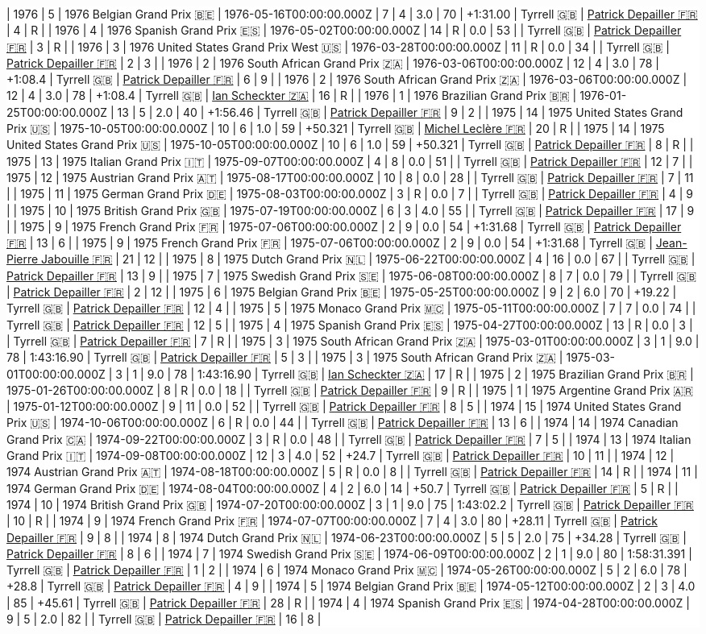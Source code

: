 | 1976 | 5 | 1976 Belgian Grand Prix 🇧🇪 | 1976-05-16T00:00:00.000Z | 7 | 4 | 3.0 | 70 | +1:31.00 | Tyrrell 🇬🇧 | [Patrick Depailler 🇫🇷](/f1/drivers/depailler) | 4 | R |
| 1976 | 4 | 1976 Spanish Grand Prix 🇪🇸 | 1976-05-02T00:00:00.000Z | 14 | R | 0.0 | 53 |   | Tyrrell 🇬🇧 | [Patrick Depailler 🇫🇷](/f1/drivers/depailler) | 3 | R |
| 1976 | 3 | 1976 United States Grand Prix West 🇺🇸 | 1976-03-28T00:00:00.000Z | 11 | R | 0.0 | 34 |   | Tyrrell 🇬🇧 | [Patrick Depailler 🇫🇷](/f1/drivers/depailler) | 2 | 3 |
| 1976 | 2 | 1976 South African Grand Prix 🇿🇦 | 1976-03-06T00:00:00.000Z | 12 | 4 | 3.0 | 78 | +1:08.4 | Tyrrell 🇬🇧 | [Patrick Depailler 🇫🇷](/f1/drivers/depailler) | 6 | 9 |
| 1976 | 2 | 1976 South African Grand Prix 🇿🇦 | 1976-03-06T00:00:00.000Z | 12 | 4 | 3.0 | 78 | +1:08.4 | Tyrrell 🇬🇧 | [Ian Scheckter 🇿🇦](/f1/drivers/ian_scheckter) | 16 | R |
| 1976 | 1 | 1976 Brazilian Grand Prix 🇧🇷 | 1976-01-25T00:00:00.000Z | 13 | 5 | 2.0 | 40 | +1:56.46 | Tyrrell 🇬🇧 | [Patrick Depailler 🇫🇷](/f1/drivers/depailler) | 9 | 2 |
| 1975 | 14 | 1975 United States Grand Prix 🇺🇸 | 1975-10-05T00:00:00.000Z | 10 | 6 | 1.0 | 59 | +50.321 | Tyrrell 🇬🇧 | [Michel Leclère 🇫🇷](/f1/drivers/leclere) | 20 | R |
| 1975 | 14 | 1975 United States Grand Prix 🇺🇸 | 1975-10-05T00:00:00.000Z | 10 | 6 | 1.0 | 59 | +50.321 | Tyrrell 🇬🇧 | [Patrick Depailler 🇫🇷](/f1/drivers/depailler) | 8 | R |
| 1975 | 13 | 1975 Italian Grand Prix 🇮🇹 | 1975-09-07T00:00:00.000Z | 4 | 8 | 0.0 | 51 |   | Tyrrell 🇬🇧 | [Patrick Depailler 🇫🇷](/f1/drivers/depailler) | 12 | 7 |
| 1975 | 12 | 1975 Austrian Grand Prix 🇦🇹 | 1975-08-17T00:00:00.000Z | 10 | 8 | 0.0 | 28 |   | Tyrrell 🇬🇧 | [Patrick Depailler 🇫🇷](/f1/drivers/depailler) | 7 | 11 |
| 1975 | 11 | 1975 German Grand Prix 🇩🇪 | 1975-08-03T00:00:00.000Z | 3 | R | 0.0 | 7 |   | Tyrrell 🇬🇧 | [Patrick Depailler 🇫🇷](/f1/drivers/depailler) | 4 | 9 |
| 1975 | 10 | 1975 British Grand Prix 🇬🇧 | 1975-07-19T00:00:00.000Z | 6 | 3 | 4.0 | 55 |   | Tyrrell 🇬🇧 | [Patrick Depailler 🇫🇷](/f1/drivers/depailler) | 17 | 9 |
| 1975 | 9 | 1975 French Grand Prix 🇫🇷 | 1975-07-06T00:00:00.000Z | 2 | 9 | 0.0 | 54 | +1:31.68 | Tyrrell 🇬🇧 | [Patrick Depailler 🇫🇷](/f1/drivers/depailler) | 13 | 6 |
| 1975 | 9 | 1975 French Grand Prix 🇫🇷 | 1975-07-06T00:00:00.000Z | 2 | 9 | 0.0 | 54 | +1:31.68 | Tyrrell 🇬🇧 | [Jean-Pierre Jabouille 🇫🇷](/f1/drivers/jabouille) | 21 | 12 |
| 1975 | 8 | 1975 Dutch Grand Prix 🇳🇱 | 1975-06-22T00:00:00.000Z | 4 | 16 | 0.0 | 67 |   | Tyrrell 🇬🇧 | [Patrick Depailler 🇫🇷](/f1/drivers/depailler) | 13 | 9 |
| 1975 | 7 | 1975 Swedish Grand Prix 🇸🇪 | 1975-06-08T00:00:00.000Z | 8 | 7 | 0.0 | 79 |   | Tyrrell 🇬🇧 | [Patrick Depailler 🇫🇷](/f1/drivers/depailler) | 2 | 12 |
| 1975 | 6 | 1975 Belgian Grand Prix 🇧🇪 | 1975-05-25T00:00:00.000Z | 9 | 2 | 6.0 | 70 | +19.22 | Tyrrell 🇬🇧 | [Patrick Depailler 🇫🇷](/f1/drivers/depailler) | 12 | 4 |
| 1975 | 5 | 1975 Monaco Grand Prix 🇲🇨 | 1975-05-11T00:00:00.000Z | 7 | 7 | 0.0 | 74 |   | Tyrrell 🇬🇧 | [Patrick Depailler 🇫🇷](/f1/drivers/depailler) | 12 | 5 |
| 1975 | 4 | 1975 Spanish Grand Prix 🇪🇸 | 1975-04-27T00:00:00.000Z | 13 | R | 0.0 | 3 |   | Tyrrell 🇬🇧 | [Patrick Depailler 🇫🇷](/f1/drivers/depailler) | 7 | R |
| 1975 | 3 | 1975 South African Grand Prix 🇿🇦 | 1975-03-01T00:00:00.000Z | 3 | 1 | 9.0 | 78 | 1:43:16.90 | Tyrrell 🇬🇧 | [Patrick Depailler 🇫🇷](/f1/drivers/depailler) | 5 | 3 |
| 1975 | 3 | 1975 South African Grand Prix 🇿🇦 | 1975-03-01T00:00:00.000Z | 3 | 1 | 9.0 | 78 | 1:43:16.90 | Tyrrell 🇬🇧 | [Ian Scheckter 🇿🇦](/f1/drivers/ian_scheckter) | 17 | R |
| 1975 | 2 | 1975 Brazilian Grand Prix 🇧🇷 | 1975-01-26T00:00:00.000Z | 8 | R | 0.0 | 18 |   | Tyrrell 🇬🇧 | [Patrick Depailler 🇫🇷](/f1/drivers/depailler) | 9 | R |
| 1975 | 1 | 1975 Argentine Grand Prix 🇦🇷 | 1975-01-12T00:00:00.000Z | 9 | 11 | 0.0 | 52 |   | Tyrrell 🇬🇧 | [Patrick Depailler 🇫🇷](/f1/drivers/depailler) | 8 | 5 |
| 1974 | 15 | 1974 United States Grand Prix 🇺🇸 | 1974-10-06T00:00:00.000Z | 6 | R | 0.0 | 44 |   | Tyrrell 🇬🇧 | [Patrick Depailler 🇫🇷](/f1/drivers/depailler) | 13 | 6 |
| 1974 | 14 | 1974 Canadian Grand Prix 🇨🇦 | 1974-09-22T00:00:00.000Z | 3 | R | 0.0 | 48 |   | Tyrrell 🇬🇧 | [Patrick Depailler 🇫🇷](/f1/drivers/depailler) | 7 | 5 |
| 1974 | 13 | 1974 Italian Grand Prix 🇮🇹 | 1974-09-08T00:00:00.000Z | 12 | 3 | 4.0 | 52 | +24.7 | Tyrrell 🇬🇧 | [Patrick Depailler 🇫🇷](/f1/drivers/depailler) | 10 | 11 |
| 1974 | 12 | 1974 Austrian Grand Prix 🇦🇹 | 1974-08-18T00:00:00.000Z | 5 | R | 0.0 | 8 |   | Tyrrell 🇬🇧 | [Patrick Depailler 🇫🇷](/f1/drivers/depailler) | 14 | R |
| 1974 | 11 | 1974 German Grand Prix 🇩🇪 | 1974-08-04T00:00:00.000Z | 4 | 2 | 6.0 | 14 | +50.7 | Tyrrell 🇬🇧 | [Patrick Depailler 🇫🇷](/f1/drivers/depailler) | 5 | R |
| 1974 | 10 | 1974 British Grand Prix 🇬🇧 | 1974-07-20T00:00:00.000Z | 3 | 1 | 9.0 | 75 | 1:43:02.2 | Tyrrell 🇬🇧 | [Patrick Depailler 🇫🇷](/f1/drivers/depailler) | 10 | R |
| 1974 | 9 | 1974 French Grand Prix 🇫🇷 | 1974-07-07T00:00:00.000Z | 7 | 4 | 3.0 | 80 | +28.11 | Tyrrell 🇬🇧 | [Patrick Depailler 🇫🇷](/f1/drivers/depailler) | 9 | 8 |
| 1974 | 8 | 1974 Dutch Grand Prix 🇳🇱 | 1974-06-23T00:00:00.000Z | 5 | 5 | 2.0 | 75 | +34.28 | Tyrrell 🇬🇧 | [Patrick Depailler 🇫🇷](/f1/drivers/depailler) | 8 | 6 |
| 1974 | 7 | 1974 Swedish Grand Prix 🇸🇪 | 1974-06-09T00:00:00.000Z | 2 | 1 | 9.0 | 80 | 1:58:31.391 | Tyrrell 🇬🇧 | [Patrick Depailler 🇫🇷](/f1/drivers/depailler) | 1 | 2 |
| 1974 | 6 | 1974 Monaco Grand Prix 🇲🇨 | 1974-05-26T00:00:00.000Z | 5 | 2 | 6.0 | 78 | +28.8 | Tyrrell 🇬🇧 | [Patrick Depailler 🇫🇷](/f1/drivers/depailler) | 4 | 9 |
| 1974 | 5 | 1974 Belgian Grand Prix 🇧🇪 | 1974-05-12T00:00:00.000Z | 2 | 3 | 4.0 | 85 | +45.61 | Tyrrell 🇬🇧 | [Patrick Depailler 🇫🇷](/f1/drivers/depailler) | 28 | R |
| 1974 | 4 | 1974 Spanish Grand Prix 🇪🇸 | 1974-04-28T00:00:00.000Z | 9 | 5 | 2.0 | 82 |   | Tyrrell 🇬🇧 | [Patrick Depailler 🇫🇷](/f1/drivers/depailler) | 16 | 8 |